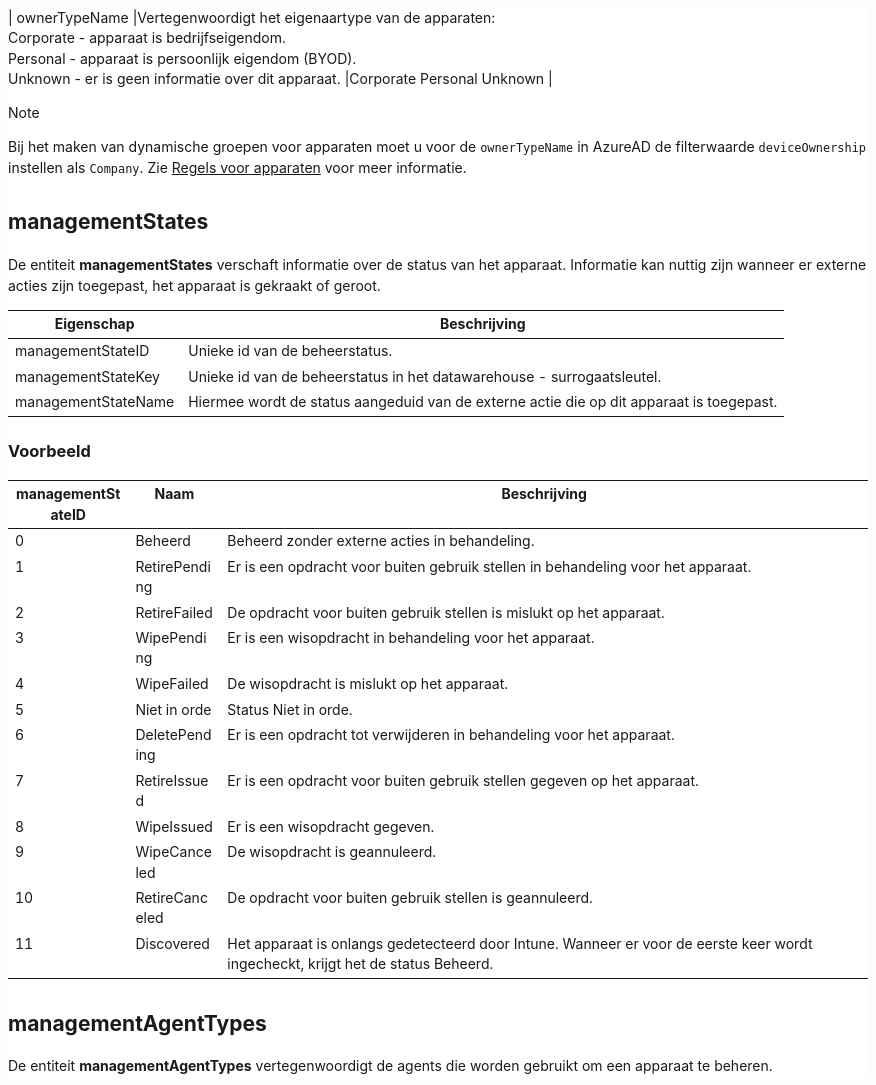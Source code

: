 | ownerTypeName |Vertegenwoordigt het eigenaartype van de apparaten:  <br>Corporate - apparaat is bedrijfseigendom. <br>Personal - apparaat is persoonlijk eigendom (BYOD).  <br>Unknown - er is geen informatie over dit apparaat. |Corporate Personal Unknown |

> [!Note]  
> Bij het maken van dynamische groepen voor apparaten moet u voor de `ownerTypeName` in AzureAD de filterwaarde `deviceOwnership` instellen als `Company`. Zie [Regels voor apparaten](https://docs.microsoft.com/azure/active-directory/users-groups-roles/groups-dynamic-membership#rules-for-devices) voor meer informatie. 

## <a name="managementstates"></a>managementStates

De entiteit **managementStates** verschaft informatie over de status van het apparaat. Informatie kan nuttig zijn wanneer er externe acties zijn toegepast, het apparaat is gekraakt of geroot.

| Eigenschap  | Beschrijving |
|---------|------------|
| managementStateID | Unieke id van de beheerstatus. |
| managementStateKey | Unieke id van de beheerstatus in het datawarehouse - surrogaatsleutel. |
| managementStateName | Hiermee wordt de status aangeduid van de externe actie die op dit apparaat is toegepast. |

### <a name="example"></a>Voorbeeld

| managementStateID  | Naam | Beschrijving |
|---------|------------|--------|
| 0 |Beheerd | Beheerd zonder externe acties in behandeling. |
| 1 |RetirePending | Er is een opdracht voor buiten gebruik stellen in behandeling voor het apparaat. |
| 2 |RetireFailed | De opdracht voor buiten gebruik stellen is mislukt op het apparaat. |
| 3 |WipePending | Er is een wisopdracht in behandeling voor het apparaat. |
| 4 |WipeFailed | De wisopdracht is mislukt op het apparaat. |
| 5 |Niet in orde | Status Niet in orde. |
| 6 |DeletePending | Er is een opdracht tot verwijderen in behandeling voor het apparaat. |
| 7 |RetireIssued | Er is een opdracht voor buiten gebruik stellen gegeven op het apparaat. |
| 8 |WipeIssued | Er is een wisopdracht gegeven. |
| 9 |WipeCanceled | De wisopdracht is geannuleerd. |
| 10 |RetireCanceled | De opdracht voor buiten gebruik stellen is geannuleerd. |
| 11 |Discovered | Het apparaat is onlangs gedetecteerd door Intune. Wanneer er voor de eerste keer wordt ingecheckt, krijgt het de status Beheerd. |

## <a name="managementagenttypes"></a>managementAgentTypes

De entiteit **managementAgentTypes** vertegenwoordigt de agents die worden gebruikt om een apparaat te beheren.
